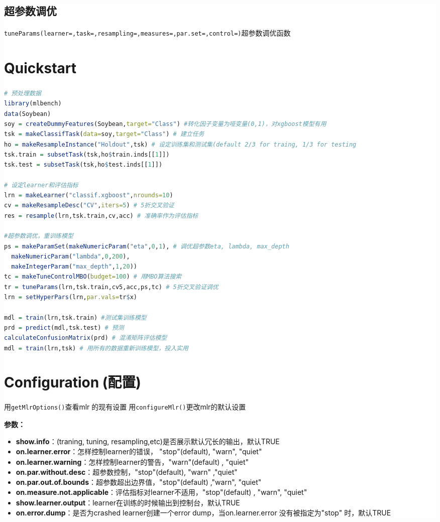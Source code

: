 ## 超参数调优

`tuneParams(learner=,task=,resampling=,measures=,par.set=,control=)`超参数调优函数

# Quickstart

```r
# 预处理数据
library(mlbench)
data(Soybean)
soy = createDummyFeatures(Soybean,target="Class") #转化因子变量为哑变量(0,1)，对xgboost模型有用
tsk = makeClassifTask(data=soy,target="Class") # 建立任务
ho = makeResampleInstance("Holdout",tsk) # 设定训练集和测试集(default 2/3 for traing, 1/3 for testing
tsk.train = subsetTask(tsk,ho$train.inds[[1]])
tsk.test = subsetTask(tsk,ho$test.inds[[1]])

# 设定learner和评估指标
lrn = makeLearner("classif.xgboost",nrounds=10)
cv = makeResampleDesc("CV",iters=5) # 5折交叉验证
res = resample(lrn,tsk.train,cv,acc) # 准确率作为评估指标

#超参数调优，重训练模型
ps = makeParamSet(makeNumericParam("eta",0,1), # 调优超参数eta, lambda, max_depth
  makeNumericParam("lambda",0,200),
  makeIntegerParam("max_depth",1,20))
tc = makeTuneControlMBO(budget=100) # 用MBO算法搜索
tr = tuneParams(lrn,tsk.train,cv5,acc,ps,tc) # 5折交叉验证调优
lrn = setHyperPars(lrn,par.vals=tr$x)

mdl = train(lrn,tsk.train) #测试集训练模型
prd = predict(mdl,tsk.test) # 预测
calculateConfusionMatrix(prd) # 混淆矩阵评估模型
mdl = train(lrn,tsk) # 用所有的数据重新训练模型，投入实用
```

# Configuration (配置)

用`getMlrOptions()`查看mlr 的现有设置
用`configureMlr()`更改mlr的默认设置

**参数：**

- **show.info**：(traning, tuning, resampling,etc)是否展示默认冗长的输出，默认TRUE
- **on.learner.error**：怎样控制learner的错误， "stop"(default), "warn", "quiet" 
- **on.learner.warning**：怎样控制learner的警告，"warn"(default) , "quiet" 
- **on.par.without.desc**：超参数控制，"stop"(default), "warn" ,"quiet" 
- **on.par.out.of.bounds**：超参数超出边界值，"stop"(default) ,"warn", "quiet"
- **on.measure.not.applicable**：评估指标对learner不适用，"stop"(default) , "warn", "quiet"
- **show.learner.output**：learner在训练的时候输出到控制台，默认TRUE
- **on.error.dump**：是否为crashed learner创建一个error dump，当on.learner.error 没有被指定为"stop" 时，默认TRUE


[p1]: http://wilenwu.github.io/r/RNotebook(Machine-Learning)--mlr-(I).html
[p2]: http://wilenwu.github.io/r/RNotebook(Machine-Learning)--mlr-(II).html